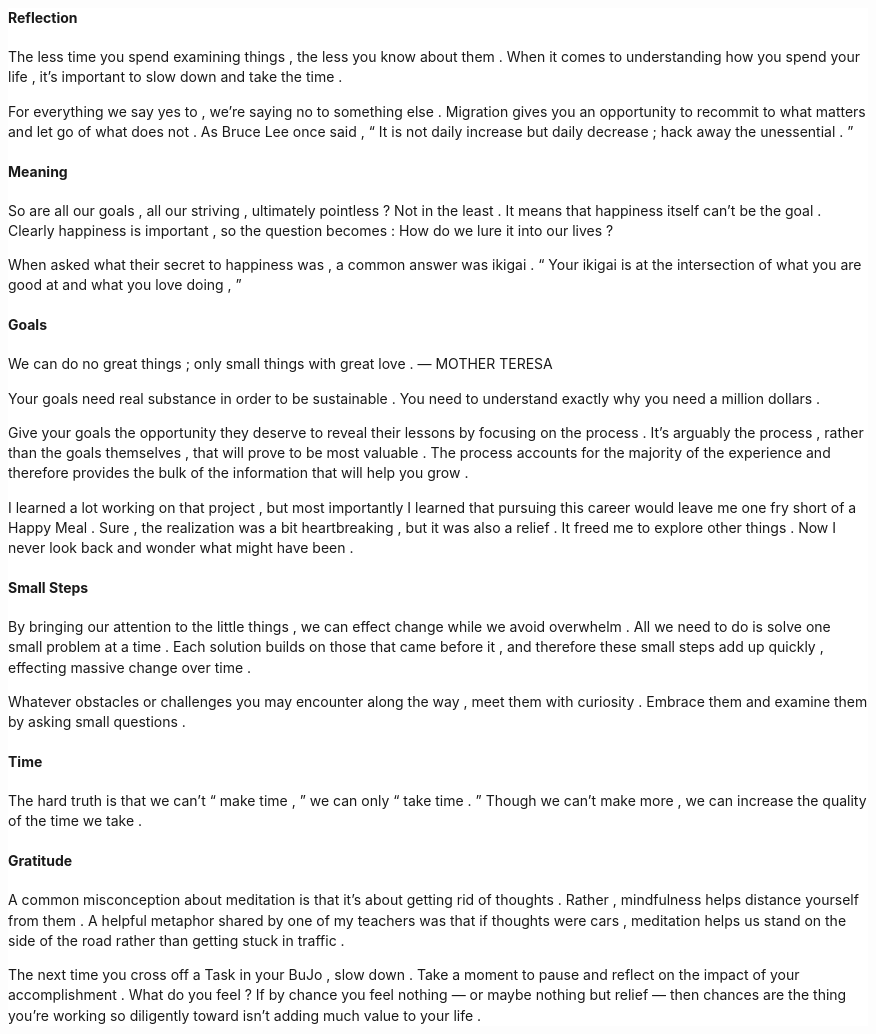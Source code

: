 #### Reflection
The less time you spend examining things , the less you know about them . When it comes to understanding how you spend your life , it’s important to slow down and take the time .

For everything we say yes to , we’re saying no to something else . Migration gives you an opportunity to recommit to what matters and let go of what does not . As Bruce Lee once said , “ It is not daily increase but daily decrease ; hack away the unessential . ”

#### Meaning
So are all our goals , all our striving , ultimately pointless ? Not in the least . It means that happiness itself can’t be the goal . Clearly happiness is important , so the question becomes : How do we lure it into our lives ?

When asked what their secret to happiness was , a common answer was ikigai . “ Your ikigai is at the intersection of what you are good at and what you love doing , ”

#### Goals
We can do no great things ; only small things with great love . — MOTHER TERESA

Your goals need real substance in order to be sustainable . You need to understand exactly why you need a million dollars .

Give your goals the opportunity they deserve to reveal their lessons by focusing on the process . It’s arguably the process , rather than the goals themselves , that will prove to be most valuable . The process accounts for the majority of the experience and therefore provides the bulk of the information that will help you grow .

I learned a lot working on that project , but most importantly I learned that pursuing this career would leave me one fry short of a Happy Meal . Sure , the realization was a bit heartbreaking , but it was also a relief . It freed me to explore other things . Now I never look back and wonder what might have been .

#### Small Steps
By bringing our attention to the little things , we can effect change while we avoid overwhelm . All we need to do is solve one small problem at a time . Each solution builds on those that came before it , and therefore these small steps add up quickly , effecting massive change over time .

Whatever obstacles or challenges you may encounter along the way , meet them with curiosity . Embrace them and examine them by asking small questions .

#### Time
The hard truth is that we can’t “ make time , ” we can only “ take time . ” Though we can’t make more , we can increase the quality of the time we take .

#### Gratitude
A common misconception about meditation is that it’s about getting rid of thoughts . Rather , mindfulness helps distance yourself from them . A helpful metaphor shared by one of my teachers was that if thoughts were cars , meditation helps us stand on the side of the road rather than getting stuck in traffic .

The next time you cross off a Task in your BuJo , slow down . Take a moment to pause and reflect on the impact of your accomplishment . What do you feel ? If by chance you feel nothing — or maybe nothing but relief — then chances are the thing you’re working so diligently toward isn’t adding much value to your life .
